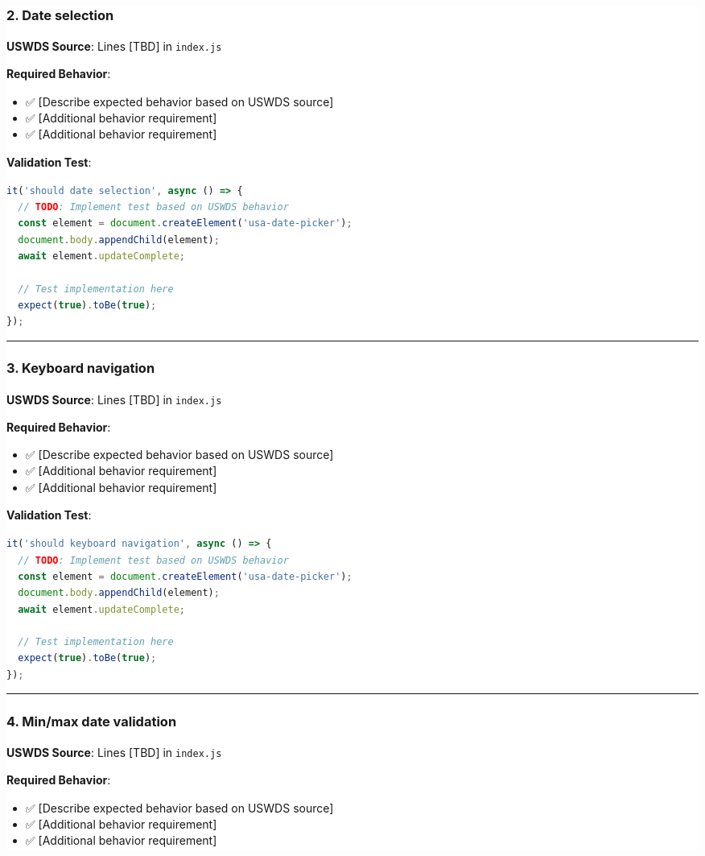 ### 2. Date selection

**USWDS Source**: Lines [TBD] in `index.js`

**Required Behavior**:
- ✅ [Describe expected behavior based on USWDS source]
- ✅ [Additional behavior requirement]
- ✅ [Additional behavior requirement]

**Validation Test**:
```typescript
it('should date selection', async () => {
  // TODO: Implement test based on USWDS behavior
  const element = document.createElement('usa-date-picker');
  document.body.appendChild(element);
  await element.updateComplete;

  // Test implementation here
  expect(true).toBe(true);
});
```

---

### 3. Keyboard navigation

**USWDS Source**: Lines [TBD] in `index.js`

**Required Behavior**:
- ✅ [Describe expected behavior based on USWDS source]
- ✅ [Additional behavior requirement]
- ✅ [Additional behavior requirement]

**Validation Test**:
```typescript
it('should keyboard navigation', async () => {
  // TODO: Implement test based on USWDS behavior
  const element = document.createElement('usa-date-picker');
  document.body.appendChild(element);
  await element.updateComplete;

  // Test implementation here
  expect(true).toBe(true);
});
```

---

### 4. Min/max date validation

**USWDS Source**: Lines [TBD] in `index.js`

**Required Behavior**:
- ✅ [Describe expected behavior based on USWDS source]
- ✅ [Additional behavior requirement]
- ✅ [Additional behavior requirement]
